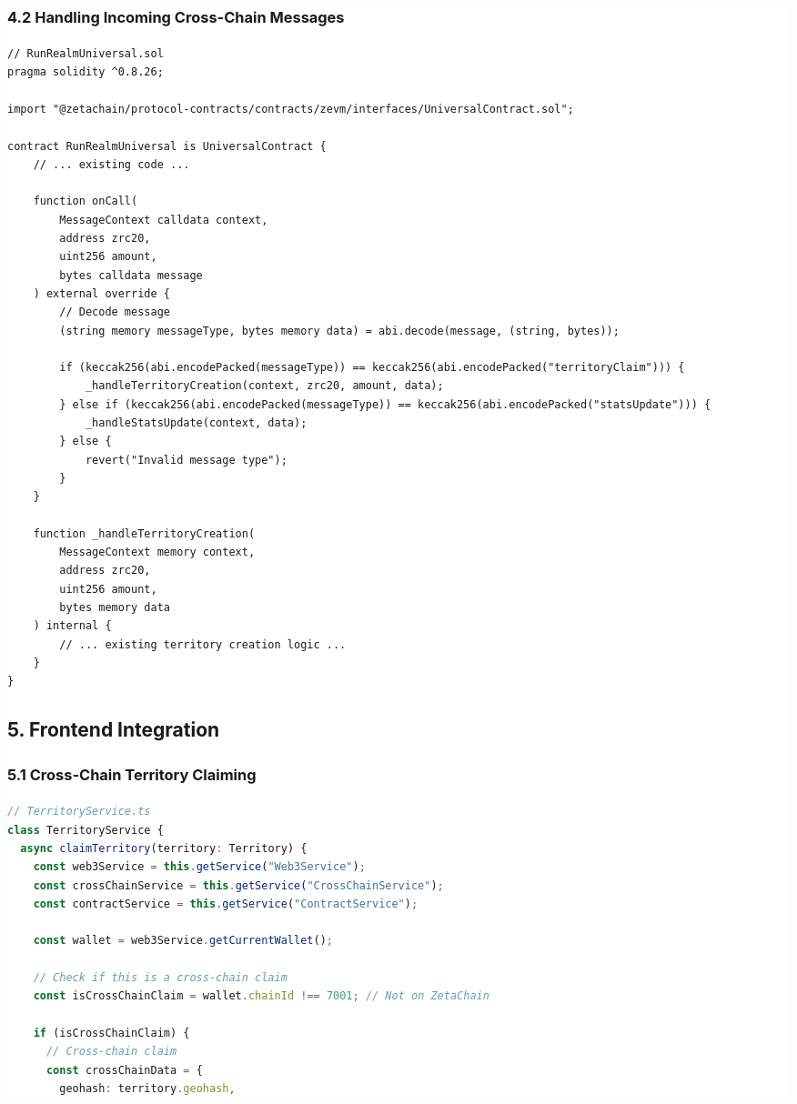 ### 4.2 Handling Incoming Cross-Chain Messages

```solidity
// RunRealmUniversal.sol
pragma solidity ^0.8.26;

import "@zetachain/protocol-contracts/contracts/zevm/interfaces/UniversalContract.sol";

contract RunRealmUniversal is UniversalContract {
    // ... existing code ...
    
    function onCall(
        MessageContext calldata context,
        address zrc20,
        uint256 amount,
        bytes calldata message
    ) external override {
        // Decode message
        (string memory messageType, bytes memory data) = abi.decode(message, (string, bytes));
        
        if (keccak256(abi.encodePacked(messageType)) == keccak256(abi.encodePacked("territoryClaim"))) {
            _handleTerritoryCreation(context, zrc20, amount, data);
        } else if (keccak256(abi.encodePacked(messageType)) == keccak256(abi.encodePacked("statsUpdate"))) {
            _handleStatsUpdate(context, data);
        } else {
            revert("Invalid message type");
        }
    }
    
    function _handleTerritoryCreation(
        MessageContext memory context,
        address zrc20,
        uint256 amount,
        bytes memory data
    ) internal {
        // ... existing territory creation logic ...
    }
}
```

## 5. Frontend Integration

### 5.1 Cross-Chain Territory Claiming

```typescript
// TerritoryService.ts
class TerritoryService {
  async claimTerritory(territory: Territory) {
    const web3Service = this.getService("Web3Service");
    const crossChainService = this.getService("CrossChainService");
    const contractService = this.getService("ContractService");
    
    const wallet = web3Service.getCurrentWallet();
    
    // Check if this is a cross-chain claim
    const isCrossChainClaim = wallet.chainId !== 7001; // Not on ZetaChain
    
    if (isCrossChainClaim) {
      // Cross-chain claim
      const crossChainData = {
        geohash: territory.geohash,
```